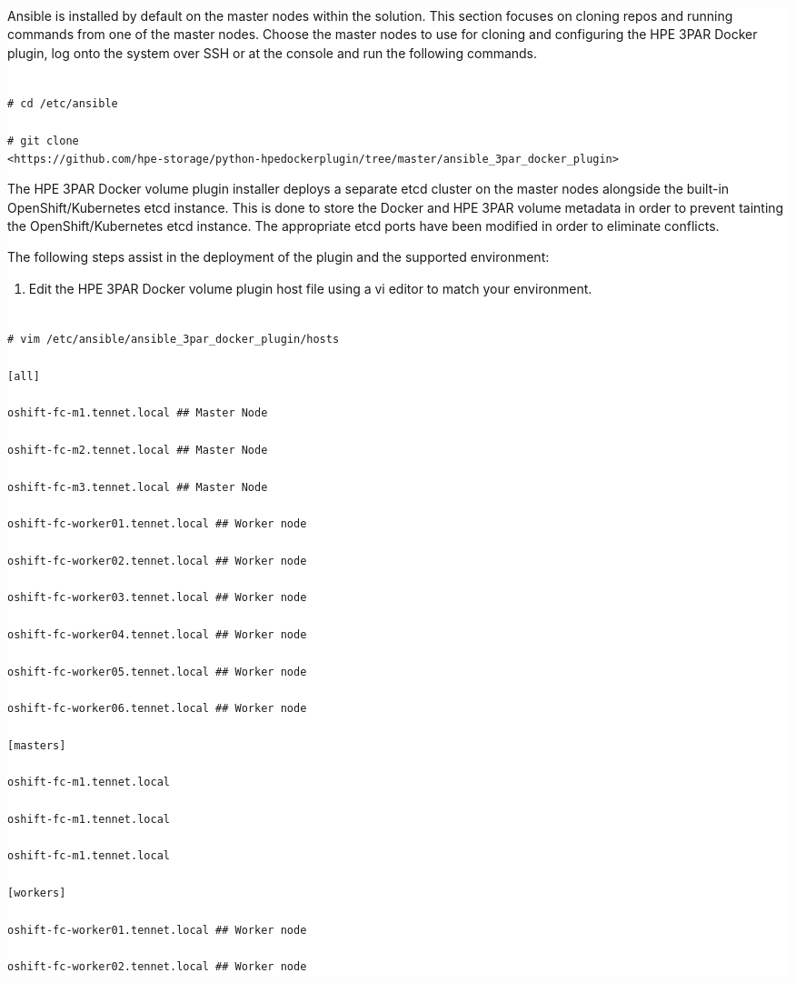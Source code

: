 Ansible is installed by default on the master nodes within the solution.
This section focuses on cloning repos and running commands from one of
the master nodes. Choose the master nodes to use for cloning and
configuring the HPE 3PAR Docker plugin, log onto the system over SSH or
at the console and run the following commands.

```

# cd /etc/ansible

# git clone
<https://github.com/hpe-storage/python-hpedockerplugin/tree/master/ansible_3par_docker_plugin>

```

The HPE 3PAR Docker volume plugin installer deploys a separate etcd
cluster on the master nodes alongside the built-in OpenShift/Kubernetes
etcd instance. This is done to store the Docker and HPE 3PAR volume
metadata in order to prevent tainting the OpenShift/Kubernetes etcd
instance. The appropriate etcd ports have been modified in order to
eliminate conflicts.

The following steps assist in the deployment of the plugin and the
supported environment:

1. Edit the HPE 3PAR Docker volume plugin host file using a vi editor to
match your environment.

```

# vim /etc/ansible/ansible_3par_docker_plugin/hosts

[all]

oshift-fc-m1.tennet.local ## Master Node

oshift-fc-m2.tennet.local ## Master Node

oshift-fc-m3.tennet.local ## Master Node

oshift-fc-worker01.tennet.local ## Worker node

oshift-fc-worker02.tennet.local ## Worker node

oshift-fc-worker03.tennet.local ## Worker node

oshift-fc-worker04.tennet.local ## Worker node

oshift-fc-worker05.tennet.local ## Worker node

oshift-fc-worker06.tennet.local ## Worker node

[masters]

oshift-fc-m1.tennet.local

oshift-fc-m1.tennet.local

oshift-fc-m1.tennet.local

[workers]

oshift-fc-worker01.tennet.local ## Worker node

oshift-fc-worker02.tennet.local ## Worker node

```